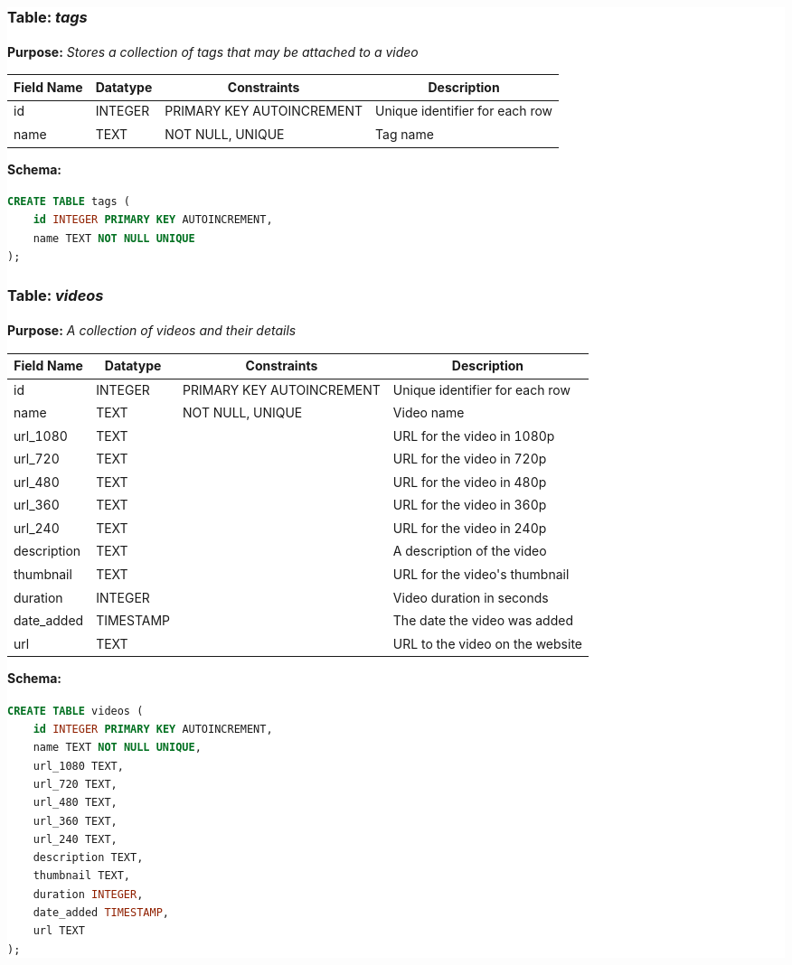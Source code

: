 
### Table: *tags*

**Purpose:**
_Stores a collection of tags that may be attached to a video_

| Field Name | Datatype | Constraints               | Description                    |
| ---------- | -------- | ------------------------- | ------------------------------ |
| id         | INTEGER  | PRIMARY KEY AUTOINCREMENT | Unique identifier for each row |
| name       | TEXT     | NOT NULL, UNIQUE          | Tag name                       | 


**Schema:**
```sql
CREATE TABLE tags (
    id INTEGER PRIMARY KEY AUTOINCREMENT,
    name TEXT NOT NULL UNIQUE
);
```


### Table: *videos*

**Purpose:**
_A collection of videos and their details_

| Field Name  | Datatype  | Constraints               | Description                     |
| ----------- | --------- | ------------------------- | ------------------------------- |
| id          | INTEGER   | PRIMARY KEY AUTOINCREMENT | Unique identifier for each row  |
| name        | TEXT      | NOT NULL, UNIQUE          | Video name                      | 
| url_1080    | TEXT      |                           | URL for the video in 1080p      |
| url_720     | TEXT      |                           | URL for the video in 720p       |
| url_480     | TEXT      |                           | URL for the video in 480p       |
| url_360     | TEXT      |                           | URL for the video in 360p       |
| url_240     | TEXT      |                           | URL for the video in 240p       |
| description | TEXT      |                           | A description of the video      |
| thumbnail   | TEXT      |                           | URL for the video's thumbnail   |
| duration    | INTEGER   |                           | Video duration in seconds       |
| date_added  | TIMESTAMP |                           | The date the video was added    |
| url         | TEXT      |                           | URL to the video on the website |


**Schema:**
```sql
CREATE TABLE videos (
    id INTEGER PRIMARY KEY AUTOINCREMENT,
    name TEXT NOT NULL UNIQUE,
    url_1080 TEXT,
    url_720 TEXT,
    url_480 TEXT,
    url_360 TEXT,
    url_240 TEXT,
    description TEXT,
    thumbnail TEXT,
    duration INTEGER,
    date_added TIMESTAMP,
    url TEXT
);
```